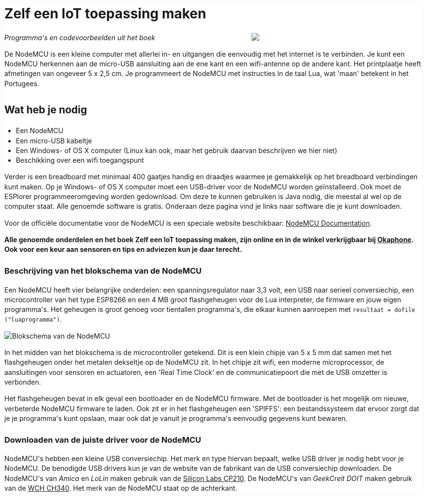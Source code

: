 # Zelf een IoT toepassing maken 
_Programma's en codevoorbeelden uit het boek_ <img src="artwork/boekomslag.jpg" width="350" align="right"> 

De NodeMCU is een kleine computer met allerlei in- en uitgangen die eenvoudig met het internet is te verbinden. Je kunt een NodeMCU herkennen aan de micro-USB aansluiting aan de ene kant en een wifi-antenne op de andere kant. Het printplaatje heeft afmetingen van ongeveer 5 x 2,5 cm. Je programmeert de NodeMCU met instructies in de taal Lua, wat 'maan' betekent in het Portugees.

## Wat heb je nodig
* Een NodeMCU
* Een micro-USB kabeltje
* Een Windows- of OS X computer (Linux kan ook, maar het gebruik daarvan beschrijven we hier niet)
* Beschikking over een wifi toegangspunt

Verder is een breadboard met minimaal 400 gaatjes handig en draadjes waarmee je gemakkelijk op het breadboard verbindingen kunt maken. Op je Windows- of OS X computer moet een USB-driver voor de NodeMCU worden geïnstalleerd. Ook moet de ESPlorer programmeeromgeving worden gedownload. Om deze te kunnen gebruiken is Java nodig, die meestal al wel op de computer staat. Alle genoemde software is gratis. Onderaan deze pagina vind je links naar software die je kunt downloaden.

Voor de officiële documentatie voor de NodeMCU is een speciale website beschikbaar: [NodeMCU Documentation](https://nodemcu.readthedocs.io/en/master/).

**Alle genoemde onderdelen en het boek Zelf een IoT toepassing maken, zijn online en in de winkel verkrijgbaar bij [Okaphone](https://www.okaphone.com/search.asp?advanced=0&query=nodemcu). Ook voor een keur aan sensoren en tips en adviezen kun je daar terecht.**

### Beschrijving van het blokschema van de NodeMCU
Een NodeMCU heeft vier belangrijke onderdelen: een spanningsregulator naar 3,3 volt, een USB naar serieel conversiechip, een microcontroller van het type ESP8266 en een 4 MB groot flashgeheugen voor de Lua interpreter, de firmware en jouw eigen programma's. Het geheugen is groot genoeg voor tientallen programma's, die elkaar kunnen aanroepen met <code>resultaat = dofile("luaprogramma")</code>.

<img alt="Blokschema van de NodeMCU" src="https://github.com/rudiniemeijer/zelf-een-iot-toepassing-maken/blob/master/artwork/nodemcu-blokschema.jpg" width="350">

In het midden van het blokschema is de microcontroller getekend. Dit is een klein chipje van 5 x 5 mm dat samen met het flashgeheugen onder het metalen dekseltje op de NodeMCU zit. In het chipje zit wifi, een moderne microprocessor, de aansluitingen voor sensoren en actuatoren, een 'Real Time Clock' en de communicatiepoort die met de USB omzetter is verbonden.

Het flashgeheugen bevat in elk geval een bootloader en de NodeMCU firmware. Met de bootloader is het mogelijk om nieuwe, verbeterde NodeMCU firmware te laden. Ook zit er in het flashgeheugen een 'SPIFFS': een bestandssysteem dat ervoor zorgt dat je je programma's kunt opslaan, maar ook dat je vanuit je programma's eenvoudig gegevens kunt bewaren.

### Downloaden van de juiste driver voor de NodeMCU
NodeMCU's hebben een kleine USB conversiechip. Het merk en type hiervan bepaalt, welke USB driver je nodig hebt voor je NodeMCU. De benodigde USB drivers kun je van de website van de fabrikant van de USB conversiechip downloaden. De NodeMCU's van _Amica_ en _LoLin_ maken gebruik van de [Silicon Labs CP210](https://www.silabs.com/products/development-tools/software/usb-to-uart-bridge-vcp-drivers). De NodeMCU's van _GeekCreit DOIT_ maken gebruik van de [WCH CH340](http://www.wch.cn/download/CH341SER_EXE.html). Het merk van de NodeMCU staat op de achterkant.
